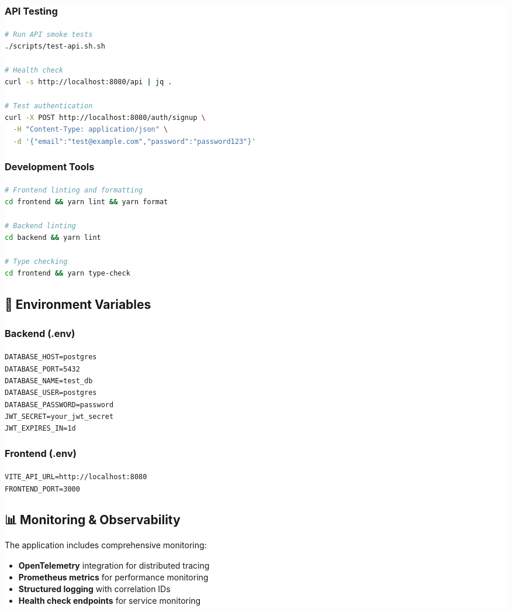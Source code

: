 ### API Testing
```bash
# Run API smoke tests
./scripts/test-api.sh.sh

# Health check
curl -s http://localhost:8080/api | jq .

# Test authentication
curl -X POST http://localhost:8080/auth/signup \
  -H "Content-Type: application/json" \
  -d '{"email":"test@example.com","password":"password123"}'
```

### Development Tools
```bash
# Frontend linting and formatting
cd frontend && yarn lint && yarn format

# Backend linting
cd backend && yarn lint

# Type checking
cd frontend && yarn type-check
```

## 🔐 Environment Variables

### Backend (.env)
```env
DATABASE_HOST=postgres
DATABASE_PORT=5432
DATABASE_NAME=test_db
DATABASE_USER=postgres
DATABASE_PASSWORD=password
JWT_SECRET=your_jwt_secret
JWT_EXPIRES_IN=1d
```

### Frontend (.env)
```env
VITE_API_URL=http://localhost:8080
FRONTEND_PORT=3000
```

## 📊 Monitoring & Observability

The application includes comprehensive monitoring:

- **OpenTelemetry** integration for distributed tracing
- **Prometheus metrics** for performance monitoring
- **Structured logging** with correlation IDs
- **Health check endpoints** for service monitoring
